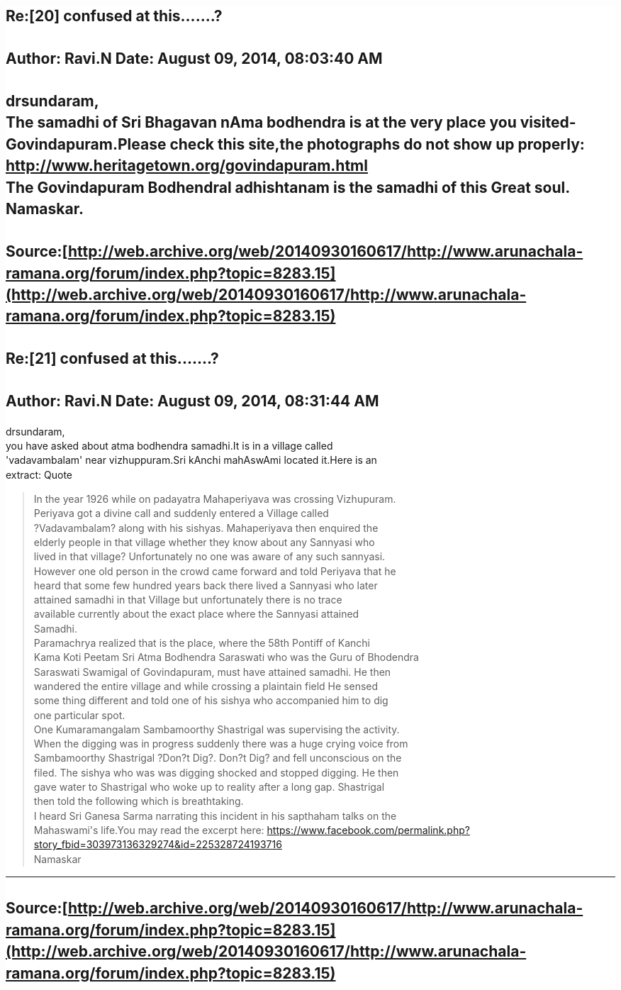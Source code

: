## Re:[20] confused at this.......?  
Author: Ravi.N              Date: August 09, 2014, 08:03:40 AM  
---  
drsundaram,   
The samadhi of Sri Bhagavan nAma bodhendra is at the very place you visited-  
Govindapuram.Please check this site,the photographs do not show up properly: http://www.heritagetown.org/govindapuram.html   
The Govindapuram Bodhendral adhishtanam is the samadhi of this Great soul.   
Namaskar.
 ---  
Source:[http://web.archive.org/web/20140930160617/http://www.arunachala-ramana.org/forum/index.php?topic=8283.15](http://web.archive.org/web/20140930160617/http://www.arunachala-ramana.org/forum/index.php?topic=8283.15)   
---  

## Re:[21] confused at this.......?  
Author: Ravi.N              Date: August 09, 2014, 08:31:44 AM  
---  
drsundaram,   
you have asked about atma bodhendra samadhi.It is in a village called  
'vadavambalam' near vizhuppuram.Sri kAnchi mahAswAmi located it.Here is an  
extract: Quote  
> In the year 1926 while on padayatra Mahaperiyava was crossing Vizhupuram.  
> Periyava got a divine call and suddenly entered a Village called  
> ?Vadavambalam? along with his sishyas. Mahaperiyava then enquired the  
> elderly people in that village whether they know about any Sannyasi who  
> lived in that village? Unfortunately no one was aware of any such sannyasi.  
> However one old person in the crowd came forward and told Periyava that he  
> heard that some few hundred years back there lived a Sannyasi who later  
> attained samadhi in that Village but unfortunately there is no trace  
> available currently about the exact place where the Sannyasi attained  
> Samadhi.   
> Paramachrya realized that is the place, where the 58th Pontiff of Kanchi  
> Kama Koti Peetam Sri Atma Bodhendra Saraswati who was the Guru of Bhodendra  
> Saraswati Swamigal of Govindapuram, must have attained samadhi. He then  
> wandered the entire village and while crossing a plaintain field He sensed  
> some thing different and told one of his sishya who accompanied him to dig  
> one particular spot.   
> One Kumaramangalam Sambamoorthy Shastrigal was supervising the activity.  
> When the digging was in progress suddenly there was a huge crying voice from  
> Sambamoorthy Shastrigal ?Don?t Dig?. Don?t Dig? and fell unconscious on the  
> filed. The sishya who was was digging shocked and stopped digging. He then  
> gave water to Shastrigal who woke up to reality after a long gap. Shastrigal  
> then told the following which is breathtaking.  
I heard Sri Ganesa Sarma narrating this incident in his sapthaham talks on the  
Mahaswami's life.You may read the excerpt here: https://www.facebook.com/permalink.php?story_fbid=303973136329274&id=225328724193716   
Namaskar
 ---  
Source:[http://web.archive.org/web/20140930160617/http://www.arunachala-ramana.org/forum/index.php?topic=8283.15](http://web.archive.org/web/20140930160617/http://www.arunachala-ramana.org/forum/index.php?topic=8283.15)   
---  
